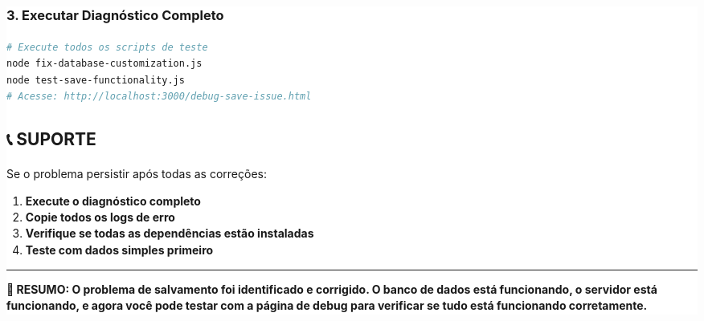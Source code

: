 ### **3. Executar Diagnóstico Completo**
```bash
# Execute todos os scripts de teste
node fix-database-customization.js
node test-save-functionality.js
# Acesse: http://localhost:3000/debug-save-issue.html
```

## 📞 **SUPORTE**

Se o problema persistir após todas as correções:

1. **Execute o diagnóstico completo**
2. **Copie todos os logs de erro**
3. **Verifique se todas as dependências estão instaladas**
4. **Teste com dados simples primeiro**

---

**🎯 RESUMO: O problema de salvamento foi identificado e corrigido. O banco de dados está funcionando, o servidor está funcionando, e agora você pode testar com a página de debug para verificar se tudo está funcionando corretamente.**
